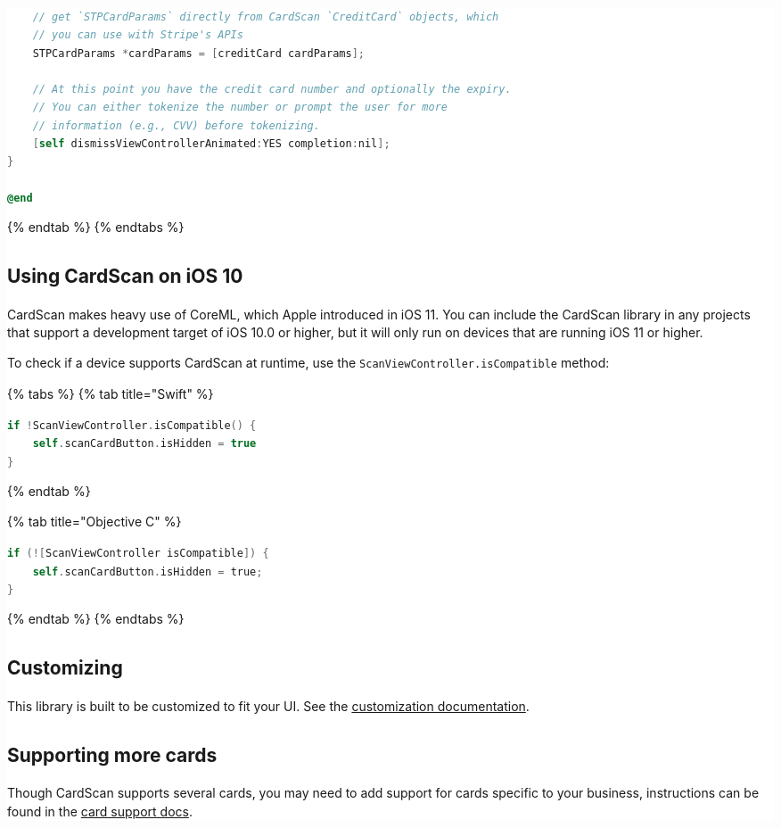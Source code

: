 ```objectivec
    // get `STPCardParams` directly from CardScan `CreditCard` objects, which
    // you can use with Stripe's APIs
    STPCardParams *cardParams = [creditCard cardParams];
    
    // At this point you have the credit card number and optionally the expiry.
    // You can either tokenize the number or prompt the user for more
    // information (e.g., CVV) before tokenizing.
    [self dismissViewControllerAnimated:YES completion:nil];
}

@end
```

{% endtab %}
{% endtabs %}

## Using CardScan on iOS 10
CardScan makes heavy use of CoreML, which Apple introduced in iOS 11. You can
include the CardScan library in any projects that support a development target
of iOS 10.0 or higher, but it will only run on devices that are running iOS 11
or higher.

To check if a device supports CardScan at runtime, use the `ScanViewController.isCompatible` method:

{% tabs %}
{% tab title="Swift" %}

```swift
if !ScanViewController.isCompatible() {
    self.scanCardButton.isHidden = true
}
```

{% endtab %}

{% tab title="Objective C" %}

```objectivec
if (![ScanViewController isCompatible]) {
    self.scanCardButton.isHidden = true;
}
```

{% endtab %}
{% endtabs %}

## Customizing
This library is built to be customized to fit your UI. See the
[customization documentation](ios-customization-guide.md).

## Supporting more cards
Though CardScan supports several cards, you may need to add support for cards
specific to your business, instructions can be found in the
[card support docs](card-support.md).
